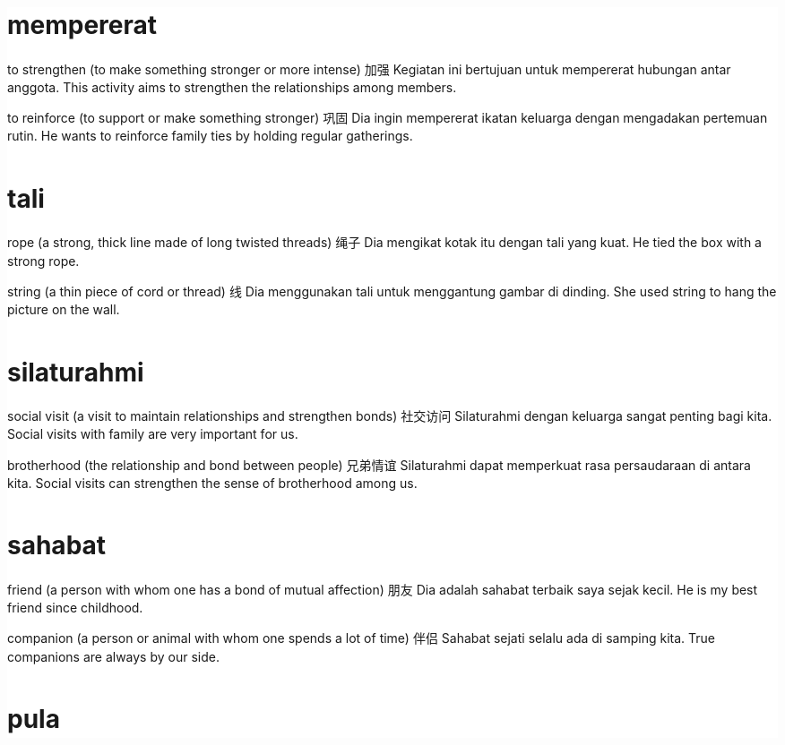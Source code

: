 # mempererat

to strengthen (to make something stronger or more intense)
加强
Kegiatan ini bertujuan untuk mempererat hubungan antar anggota.
This activity aims to strengthen the relationships among members.

to reinforce (to support or make something stronger)
巩固
Dia ingin mempererat ikatan keluarga dengan mengadakan pertemuan rutin.
He wants to reinforce family ties by holding regular gatherings.

# tali

rope (a strong, thick line made of long twisted threads)
绳子
Dia mengikat kotak itu dengan tali yang kuat.
He tied the box with a strong rope.

string (a thin piece of cord or thread)
线
Dia menggunakan tali untuk menggantung gambar di dinding.
She used string to hang the picture on the wall.

# silaturahmi

social visit (a visit to maintain relationships and strengthen bonds)
社交访问
Silaturahmi dengan keluarga sangat penting bagi kita.
Social visits with family are very important for us.

brotherhood (the relationship and bond between people)
兄弟情谊
Silaturahmi dapat memperkuat rasa persaudaraan di antara kita.
Social visits can strengthen the sense of brotherhood among us.

# sahabat

friend (a person with whom one has a bond of mutual affection)
朋友
Dia adalah sahabat terbaik saya sejak kecil.
He is my best friend since childhood.

companion (a person or animal with whom one spends a lot of time)
伴侣
Sahabat sejati selalu ada di samping kita.
True companions are always by our side.

# pula
